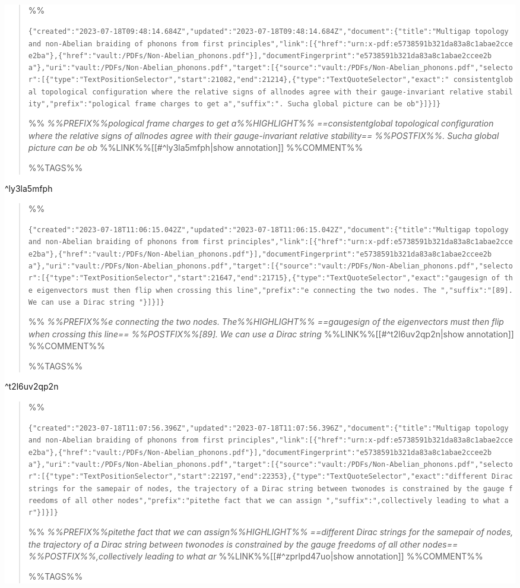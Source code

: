 
>%%
>```annotation-json
>{"created":"2023-07-18T09:48:14.684Z","updated":"2023-07-18T09:48:14.684Z","document":{"title":"Multigap topology and non-Abelian braiding of phonons from first principles","link":[{"href":"urn:x-pdf:e5738591b321da83a8c1abae2ccee2ba"},{"href":"vault:/PDFs/Non-Abelian_phonons.pdf"}],"documentFingerprint":"e5738591b321da83a8c1abae2ccee2ba"},"uri":"vault:/PDFs/Non-Abelian_phonons.pdf","target":[{"source":"vault:/PDFs/Non-Abelian_phonons.pdf","selector":[{"type":"TextPositionSelector","start":21082,"end":21214},{"type":"TextQuoteSelector","exact":" consistentglobal topological configuration where the relative signs of allnodes agree with their gauge-invariant relative stability","prefix":"pological frame charges to get a","suffix":". Sucha global picture can be ob"}]}]}
>```
>%%
>*%%PREFIX%%pological frame charges to get a%%HIGHLIGHT%% ==consistentglobal topological configuration where the relative signs of allnodes agree with their gauge-invariant relative stability== %%POSTFIX%%. Sucha global picture can be ob*
>%%LINK%%[[#^ly3la5mfph|show annotation]]
>%%COMMENT%%
>
>%%TAGS%%
>
^ly3la5mfph


>%%
>```annotation-json
>{"created":"2023-07-18T11:06:15.042Z","updated":"2023-07-18T11:06:15.042Z","document":{"title":"Multigap topology and non-Abelian braiding of phonons from first principles","link":[{"href":"urn:x-pdf:e5738591b321da83a8c1abae2ccee2ba"},{"href":"vault:/PDFs/Non-Abelian_phonons.pdf"}],"documentFingerprint":"e5738591b321da83a8c1abae2ccee2ba"},"uri":"vault:/PDFs/Non-Abelian_phonons.pdf","target":[{"source":"vault:/PDFs/Non-Abelian_phonons.pdf","selector":[{"type":"TextPositionSelector","start":21647,"end":21715},{"type":"TextQuoteSelector","exact":"gaugesign of the eigenvectors must then flip when crossing this line","prefix":"e connecting the two nodes. The ","suffix":"[89]. We can use a Dirac string "}]}]}
>```
>%%
>*%%PREFIX%%e connecting the two nodes. The%%HIGHLIGHT%% ==gaugesign of the eigenvectors must then flip when crossing this line== %%POSTFIX%%[89]. We can use a Dirac string*
>%%LINK%%[[#^t2l6uv2qp2n|show annotation]]
>%%COMMENT%%
>
>%%TAGS%%
>
^t2l6uv2qp2n


>%%
>```annotation-json
>{"created":"2023-07-18T11:07:56.396Z","updated":"2023-07-18T11:07:56.396Z","document":{"title":"Multigap topology and non-Abelian braiding of phonons from first principles","link":[{"href":"urn:x-pdf:e5738591b321da83a8c1abae2ccee2ba"},{"href":"vault:/PDFs/Non-Abelian_phonons.pdf"}],"documentFingerprint":"e5738591b321da83a8c1abae2ccee2ba"},"uri":"vault:/PDFs/Non-Abelian_phonons.pdf","target":[{"source":"vault:/PDFs/Non-Abelian_phonons.pdf","selector":[{"type":"TextPositionSelector","start":22197,"end":22353},{"type":"TextQuoteSelector","exact":"different Dirac strings for the samepair of nodes, the trajectory of a Dirac string between twonodes is constrained by the gauge freedoms of all other nodes","prefix":"pitethe fact that we can assign ","suffix":",collectively leading to what ar"}]}]}
>```
>%%
>*%%PREFIX%%pitethe fact that we can assign%%HIGHLIGHT%% ==different Dirac strings for the samepair of nodes, the trajectory of a Dirac string between twonodes is constrained by the gauge freedoms of all other nodes== %%POSTFIX%%,collectively leading to what ar*
>%%LINK%%[[#^zprlpd47uo|show annotation]]
>%%COMMENT%%
>
>%%TAGS%%